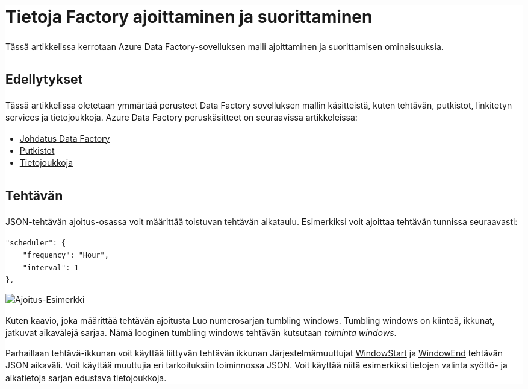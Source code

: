 <properties
    pageTitle="Ajoittamisen ja suorittamisen kanssa Data Factory | Microsoft Azure"
    description="Lisätietoja Azure Data Factory-sovelluksen malli ajoittaminen ja suorittamisen ominaisuuksia."
    services="data-factory"
    documentationCenter=""
    authors="spelluru"
    manager="jhubbard"
    editor="monicar"/>

<tags
    ms.service="data-factory"
    ms.workload="data-services"
    ms.tgt_pltfrm="na"
    ms.devlang="na"
    ms.topic="article"
    ms.date="08/22/2016"
    ms.author="spelluru"/>

# <a name="data-factory-scheduling-and-execution"></a>Tietoja Factory ajoittaminen ja suorittaminen
Tässä artikkelissa kerrotaan Azure Data Factory-sovelluksen malli ajoittaminen ja suorittamisen ominaisuuksia. 

## <a name="prerequisites"></a>Edellytykset
Tässä artikkelissa oletetaan ymmärtää perusteet Data Factory sovelluksen mallin käsitteistä, kuten tehtävän, putkistot, linkitetyn services ja tietojoukkoja. Azure Data Factory peruskäsitteet on seuraavissa artikkeleissa:

- [Johdatus Data Factory](data-factory-introduction.md)
- [Putkistot](data-factory-create-pipelines.md)
- [Tietojoukkoja](data-factory-create-datasets.md) 

## <a name="schedule-an-activity"></a>Tehtävän

JSON-tehtävän ajoitus-osassa voit määrittää toistuvan tehtävän aikataulu. Esimerkiksi voit ajoittaa tehtävän tunnissa seuraavasti:

    "scheduler": {
        "frequency": "Hour",
        "interval": 1
    },  

![Ajoitus-Esimerkki](./media/data-factory-scheduling-and-execution/scheduler-example.png)

Kuten kaavio, joka määrittää tehtävän ajoitusta Luo numerosarjan tumbling windows. Tumbling windows on kiinteä, ikkunat, jatkuvat aikavälejä sarjaa. Nämä looginen tumbling windows tehtävän kutsutaan *toiminta windows*.

Parhaillaan tehtävä-ikkunan voit käyttää liittyvän tehtävän ikkunan Järjestelmämuuttujat [WindowStart](data-factory-functions-variables.md#data-factory-system-variables) ja [WindowEnd](data-factory-functions-variables.md#data-factory-system-variables) tehtävän JSON aikaväli. Voit käyttää muuttujia eri tarkoituksiin toiminnossa JSON. Voit käyttää niitä esimerkiksi tietojen valinta syöttö- ja aikatietoja sarjan edustava tietojoukkoja.
